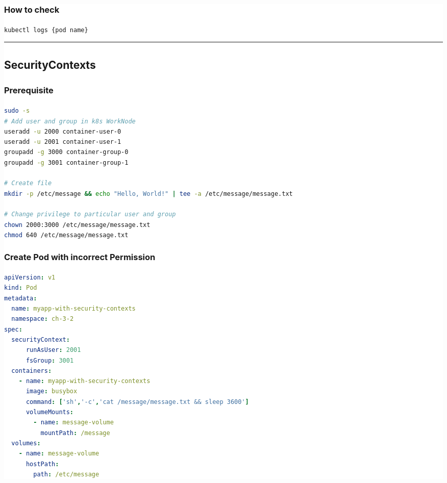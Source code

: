 ### How to check

```sh
kubectl logs {pod name}
```

---

## SecurityContexts

### Prerequisite

```sh
sudo -s
# Add user and group in k8s WorkNode
useradd -u 2000 container-user-0
useradd -u 2001 container-user-1
groupadd -g 3000 container-group-0
groupadd -g 3001 container-group-1

# Create file
mkdir -p /etc/message && echo "Hello, World!" | tee -a /etc/message/message.txt

# Change privilege to particular user and group
chown 2000:3000 /etc/message/message.txt
chmod 640 /etc/message/message.txt
```

### Create Pod with incorrect Permission

```yml
apiVersion: v1
kind: Pod
metadata:
  name: myapp-with-security-contexts
  namespace: ch-3-2
spec:
  securityContext:
      runAsUser: 2001
      fsGroup: 3001
  containers:
    - name: myapp-with-security-contexts
      image: busybox
      command: ['sh','-c','cat /message/message.txt && sleep 3600']
      volumeMounts:
        - name: message-volume
          mountPath: /message
  volumes:
    - name: message-volume
      hostPath:
        path: /etc/message
```

